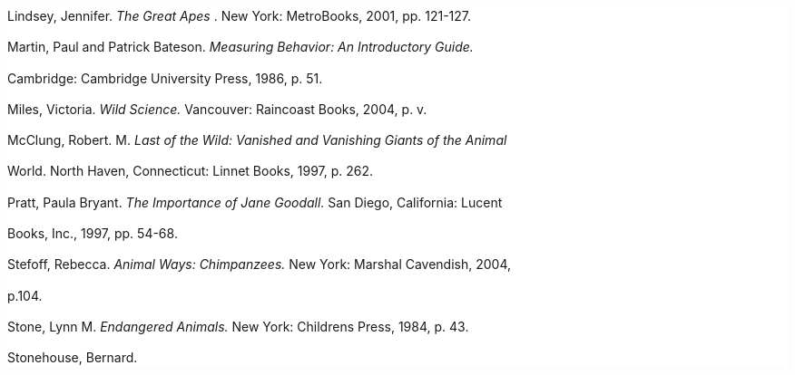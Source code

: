 <p>
    Lindsey, Jennifer.
    <i>
     The Great Apes
    </i>
    . New York: MetroBooks, 2001, pp. 121-127.
   </p>
<p>
    Martin, Paul and Patrick Bateson.
    <i>
     Measuring Behavior: An Introductory Guide.
    </i>
   </p>
   <p>
    Cambridge: Cambridge University Press, 1986, p. 51.
    <b>
    </b>
   </p>
<p>
    Miles, Victoria.
    <i>
     Wild Science.
    </i>
    Vancouver: Raincoast Books, 2004, p. v.
   </p>
<p>
    McClung, Robert. M.
    <i>
     Last of the Wild: Vanished and Vanishing Giants of the Animal
    </i>
   </p>
   <p>
    World. North Haven, Connecticut: Linnet Books, 1997, p. 262.
   </p>
<p>
    Pratt, Paula Bryant.
    <i>
     The Importance of Jane Goodall.
    </i>
    San Diego, California: Lucent
   </p>
   <p>
    Books, Inc., 1997, pp. 54-68.
   </p>
<p>
    Stefoff, Rebecca.
    <i>
     Animal Ways: Chimpanzees.
    </i>
    New York: Marshal Cavendish, 2004,
   </p>
   <p>
    p.104.
   </p>
<p>
    Stone, Lynn M.
    <i>
     Endangered Animals.
    </i>
    New York: Childrens Press, 1984, p. 43.
   </p>
<p>
    Stonehouse, Bernard.
    <i>